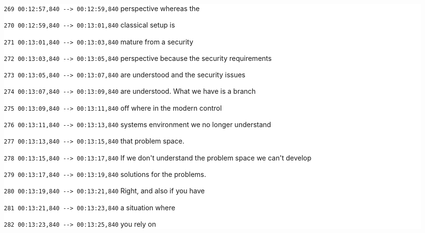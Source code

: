 

`269 00:12:57,840 --> 00:12:59,840`
perspective whereas the



`270 00:12:59,840 --> 00:13:01,840`
classical setup is



`271 00:13:01,840 --> 00:13:03,840`
mature from a security



`272 00:13:03,840 --> 00:13:05,840`
perspective because the security requirements



`273 00:13:05,840 --> 00:13:07,840`
are understood and the security issues



`274 00:13:07,840 --> 00:13:09,840`
are understood. What we have is a branch



`275 00:13:09,840 --> 00:13:11,840`
off where in the modern control



`276 00:13:11,840 --> 00:13:13,840`
systems environment we no longer understand



`277 00:13:13,840 --> 00:13:15,840`
that problem space.



`278 00:13:15,840 --> 00:13:17,840`
If we don't understand the problem space we can't develop



`279 00:13:17,840 --> 00:13:19,840`
solutions for the problems.



`280 00:13:19,840 --> 00:13:21,840`
Right, and also if you have



`281 00:13:21,840 --> 00:13:23,840`
a situation where



`282 00:13:23,840 --> 00:13:25,840`
you rely on
